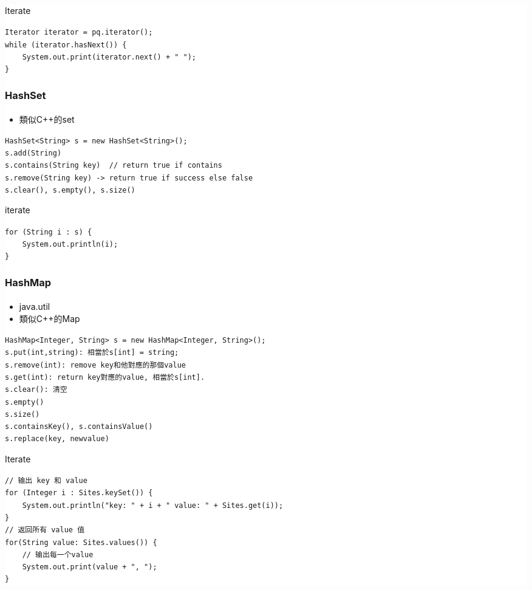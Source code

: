 Iterate

```
Iterator iterator = pq.iterator();
while (iterator.hasNext()) {
    System.out.print(iterator.next() + " ");
}
```

### HashSet

- 類似C++的set

```
HashSet<String> s = new HashSet<String>();
s.add(String)
s.contains(String key)  // return true if contains
s.remove(String key) -> return true if success else false
s.clear(), s.empty(), s.size()
```

iterate

```
for (String i : s) {
    System.out.println(i);
}
```

### HashMap

- java.util
- 類似C++的Map

```
HashMap<Integer, String> s = new HashMap<Integer, String>();
s.put(int,string): 相當於s[int] = string;
s.remove(int): remove key和他對應的那個value
s.get(int): return key對應的value, 相當於s[int].
s.clear(): 清空
s.empty()
s.size()
s.containsKey(), s.containsValue()
s.replace(key, newvalue)
```

Iterate

```
// 输出 key 和 value
for (Integer i : Sites.keySet()) {
    System.out.println("key: " + i + " value: " + Sites.get(i));
}
// 返回所有 value 值
for(String value: Sites.values()) {
    // 输出每一个value
    System.out.print(value + ", ");
}
```
